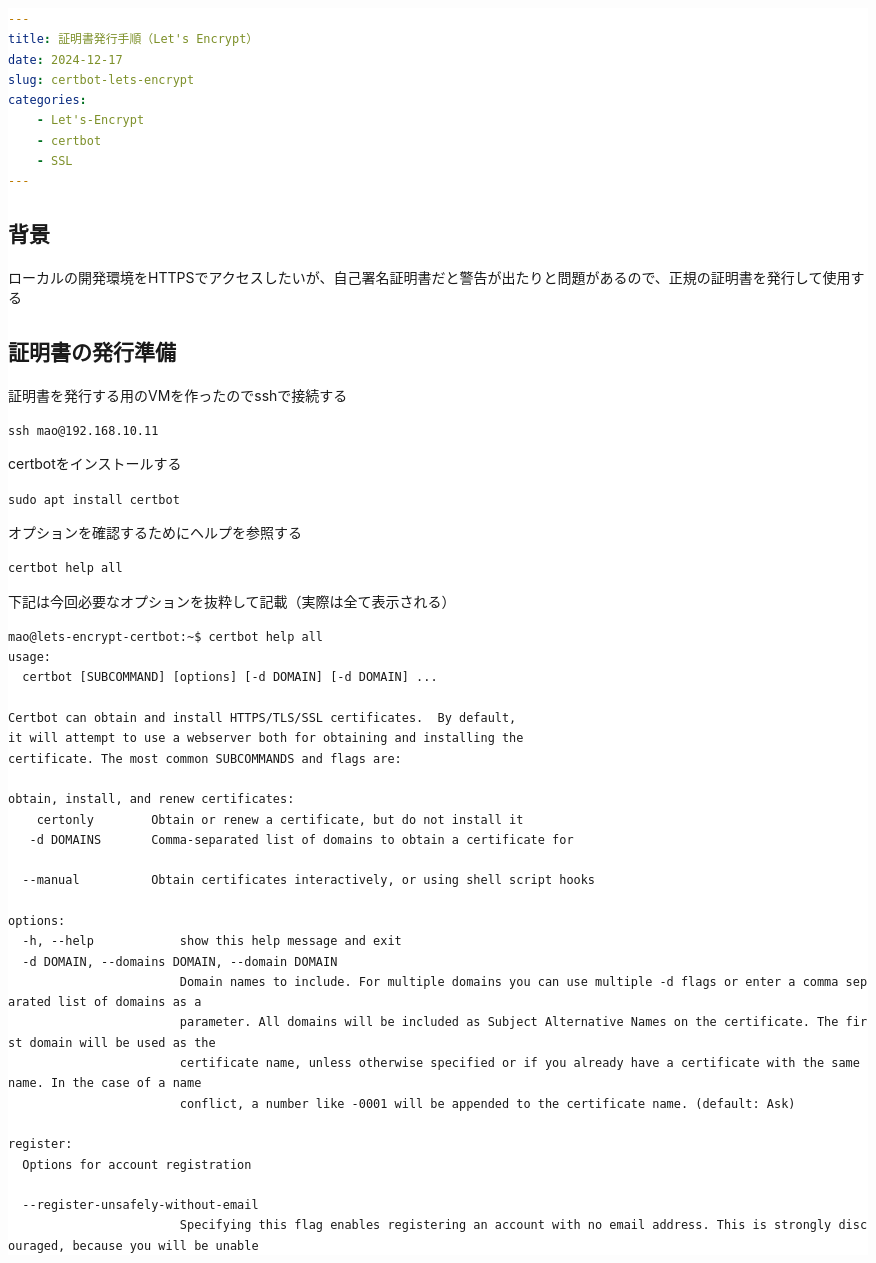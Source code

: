 ```yaml
---
title: 証明書発行手順（Let's Encrypt）
date: 2024-12-17
slug: certbot-lets-encrypt
categories:
    - Let's-Encrypt
    - certbot
    - SSL
---
```


## 背景
ローカルの開発環境をHTTPSでアクセスしたいが、自己署名証明書だと警告が出たりと問題があるので、正規の証明書を発行して使用する

## 証明書の発行準備
証明書を発行する用のVMを作ったのでsshで接続する
```
ssh mao@192.168.10.11
```

certbotをインストールする
```
sudo apt install certbot 
```

オプションを確認するためにヘルプを参照する
```
certbot help all
```

下記は今回必要なオプションを抜粋して記載（実際は全て表示される）
```
mao@lets-encrypt-certbot:~$ certbot help all
usage: 
  certbot [SUBCOMMAND] [options] [-d DOMAIN] [-d DOMAIN] ...

Certbot can obtain and install HTTPS/TLS/SSL certificates.  By default,
it will attempt to use a webserver both for obtaining and installing the
certificate. The most common SUBCOMMANDS and flags are:

obtain, install, and renew certificates:
    certonly        Obtain or renew a certificate, but do not install it
   -d DOMAINS       Comma-separated list of domains to obtain a certificate for

  --manual          Obtain certificates interactively, or using shell script hooks

options:
  -h, --help            show this help message and exit
  -d DOMAIN, --domains DOMAIN, --domain DOMAIN
                        Domain names to include. For multiple domains you can use multiple -d flags or enter a comma separated list of domains as a
                        parameter. All domains will be included as Subject Alternative Names on the certificate. The first domain will be used as the
                        certificate name, unless otherwise specified or if you already have a certificate with the same name. In the case of a name
                        conflict, a number like -0001 will be appended to the certificate name. (default: Ask)

register:
  Options for account registration

  --register-unsafely-without-email
                        Specifying this flag enables registering an account with no email address. This is strongly discouraged, because you will be unable
```